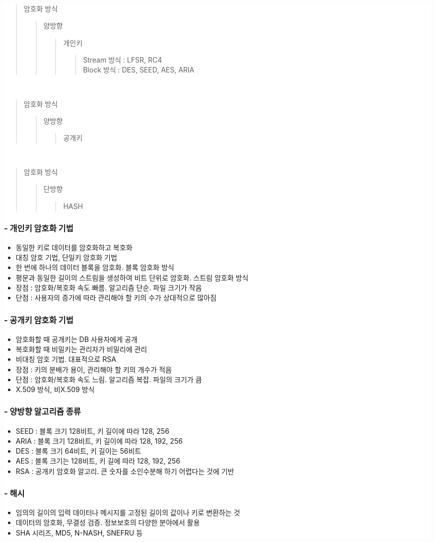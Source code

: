 > 암호화 방식
>> 양방향<br>
>>> 개인키<br>
>>>> Stream 방식 : LFSR, RC4<br>
>>>> Block 방식 : DES, SEED, AES, ARIA<br>

<br>

> 암호화 방식
>> 양방향<br>
>>> 공개키<br>

<br>

> 암호화 방식
>> 단방향<br>
>>> HASH


### - 개인키 암호화 기법

- 동일한 키로 데이터를 암호화하고 복호화
- 대칭 암호 기법, 단일키 암호화 기법
- 한 번에 하나의 데이터 블록을 암호화. 블록 암호화 방식
- 평문과 동일한 길이의 스트림을 생성하여 비트 단위로 암호화. 스트림 암호화 방식
- 장점 : 암호화/복호화 속도 빠름. 알고리즘 단순. 파일 크기가 작음
- 단점 : 사용자의 증가에 따라 관리해야 할 키의 수가 상대적으로 많아짐


### - 공개키 암호화 기법

- 암호화할 때 공개키는 DB 사용자에게 공개
- 복호화할 때 비밀키는 관리자가 비밀리에 관리
- 비대칭 암호 기법. 대표적으로 RSA
- 장점 : 키의 분배가 용이, 관리해야 할 키의 개수가 적음
- 단점 : 암호화/복호화 속도 느림. 알고리즘 복잡. 파일의 크기가 큼
- X.509 방식, 비X.509 방식


### - 양방향 알고리즘 종류

- SEED : 블록 크기 128비트, 키 길이에 따라 128, 256
- ARIA : 블록 크기 128비트, 키 길이에 따라 128, 192, 256
- DES : 블록 크기 64비트, 키 길이는 56비트
- AES : 블록 크기는 128비트, 키 길에 따라 128, 192, 256
- RSA : 공개키 암호화 알고리. 큰 숫자를 소인수분해 하기 어렵다는 것에 기반


### - 해시

- 임의의 길이의 입력 데이터나 메시지를 고정된 길이의 값이나 키로 변환하는 것
- 데이터의 암호화, 무결성 검증. 정보보호의 다양한 분야에서 활용
- SHA 시리즈, MD5, N-NASH, SNEFRU 등